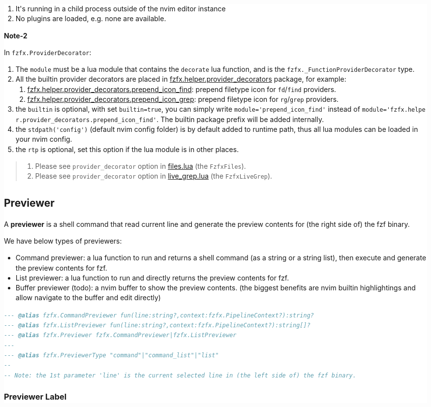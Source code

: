 1. It's running in a child process outside of the nvim editor instance
2. No plugins are loaded, e.g. none are available.

**Note-2**

In `fzfx.ProviderDecorator`:

1. The `module` must be a lua module that contains the `decorate` lua function, and is the `fzfx._FunctionProviderDecorator` type.
2. All the builtin provider decorators are placed in [fzfx.helper.provider_decorators](https://github.com/linrongbin16/fzfx.nvim/blob/main/lua/fzfx/helper/provider_decorators) package, for example:
   1. [fzfx.helper.provider_decorators.prepend_icon_find](https://github.com/linrongbin16/fzfx.nvim/blob/main/lua/fzfx/helper/provider_decorators/prepend_icon_find.lua): prepend filetype icon for `fd`/`find` providers.
   2. [fzfx.helper.provider_decorators.prepend_icon_grep](https://github.com/linrongbin16/fzfx.nvim/blob/main/lua/fzfx/helper/provider_decorators/prepend_icon_grep.lua): prepend filetype icon for `rg`/`grep` providers.
3. the `builtin` is optional, with set `builtin=true`, you can simply write `module='prepend_icon_find'` instead of `module='fzfx.helper.provider_decorators.prepend_icon_find'`. The builtin package prefix will be added internally.
4. the `stdpath('config')` (default nvim config folder) is by default added to runtime path, thus all lua modules can be loaded in your nvim config.
5. the `rtp` is optional, set this option if the lua module is in other places.

> 1. Please see `provider_decorator` option in [files.lua](https://github.com/linrongbin16/fzfx.nvim/blob/main/lua/fzfx/cfg/files.lua) (the `FzfxFiles`).
> 2. Please see `provider_decorator` option in [live_grep.lua](https://github.com/linrongbin16/fzfx.nvim/blob/main/lua/fzfx/cfg/live_grep.lua) (the `FzfxLiveGrep`).

## Previewer

A **previewer** is a shell command that read current line and generate the preview contents for (the right side of) the fzf binary.

We have below types of previewers:

 * Command previewer: a lua function to run and returns a shell command (as a string or a string list), then execute and generate the preview contents for fzf.
 * List previewer: a lua function to run and directly returns the preview contents for fzf.
 * Buffer previewer (todo): a nvim buffer to show the preview contents. (the biggest benefits are nvim builtin highlightings and allow navigate to the buffer and edit directly)

```lua
--- @alias fzfx.CommandPreviewer fun(line:string?,context:fzfx.PipelineContext?):string?
--- @alias fzfx.ListPreviewer fun(line:string?,context:fzfx.PipelineContext?):string[]?
--- @alias fzfx.Previewer fzfx.CommandPreviewer|fzfx.ListPreviewer
---
--- @alias fzfx.PreviewerType "command"|"command_list"|"list"
--
-- Note: the 1st parameter 'line' is the current selected line in (the left side of) the fzf binary.
```

### Previewer Label
